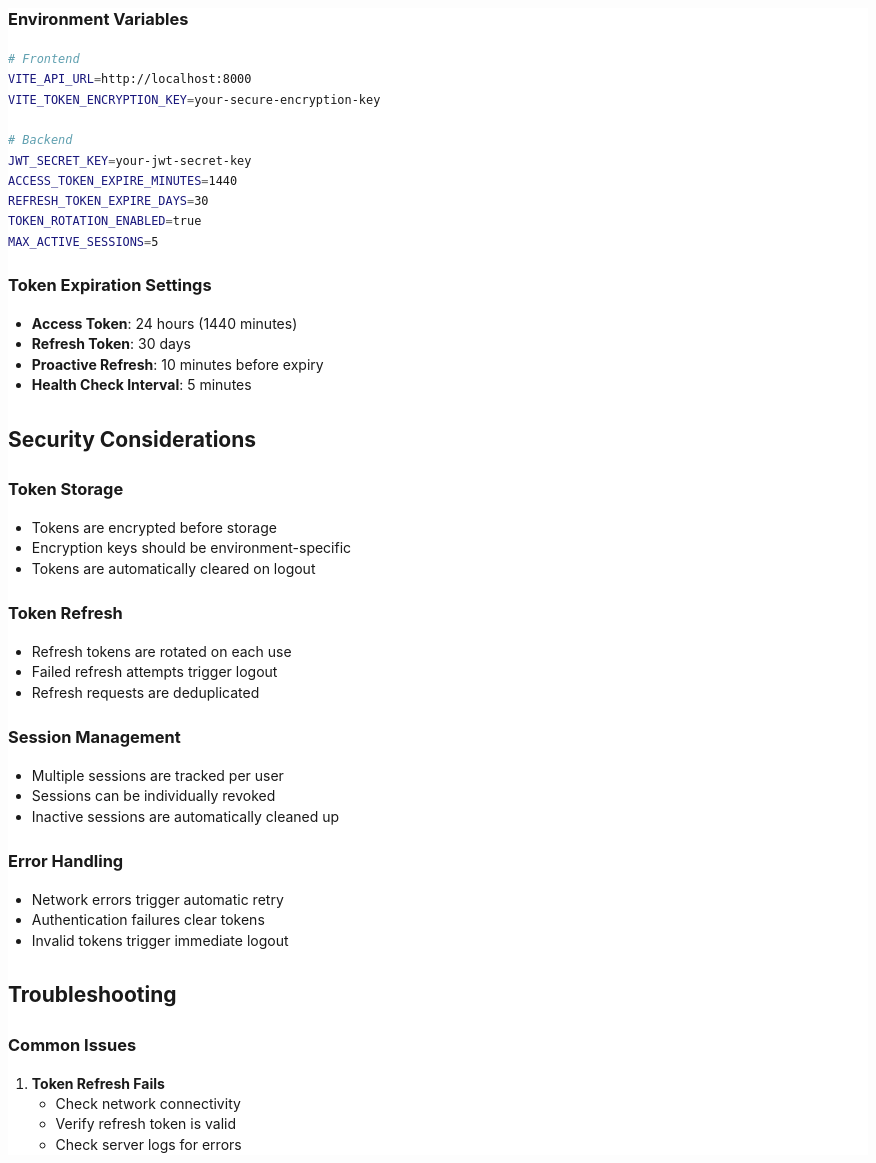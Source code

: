 ### Environment Variables

```bash
# Frontend
VITE_API_URL=http://localhost:8000
VITE_TOKEN_ENCRYPTION_KEY=your-secure-encryption-key

# Backend
JWT_SECRET_KEY=your-jwt-secret-key
ACCESS_TOKEN_EXPIRE_MINUTES=1440
REFRESH_TOKEN_EXPIRE_DAYS=30
TOKEN_ROTATION_ENABLED=true
MAX_ACTIVE_SESSIONS=5
```

### Token Expiration Settings

- **Access Token**: 24 hours (1440 minutes)
- **Refresh Token**: 30 days
- **Proactive Refresh**: 10 minutes before expiry
- **Health Check Interval**: 5 minutes

## Security Considerations

### Token Storage
- Tokens are encrypted before storage
- Encryption keys should be environment-specific
- Tokens are automatically cleared on logout

### Token Refresh
- Refresh tokens are rotated on each use
- Failed refresh attempts trigger logout
- Refresh requests are deduplicated

### Session Management
- Multiple sessions are tracked per user
- Sessions can be individually revoked
- Inactive sessions are automatically cleaned up

### Error Handling
- Network errors trigger automatic retry
- Authentication failures clear tokens
- Invalid tokens trigger immediate logout

## Troubleshooting

### Common Issues

1. **Token Refresh Fails**
   - Check network connectivity
   - Verify refresh token is valid
   - Check server logs for errors
